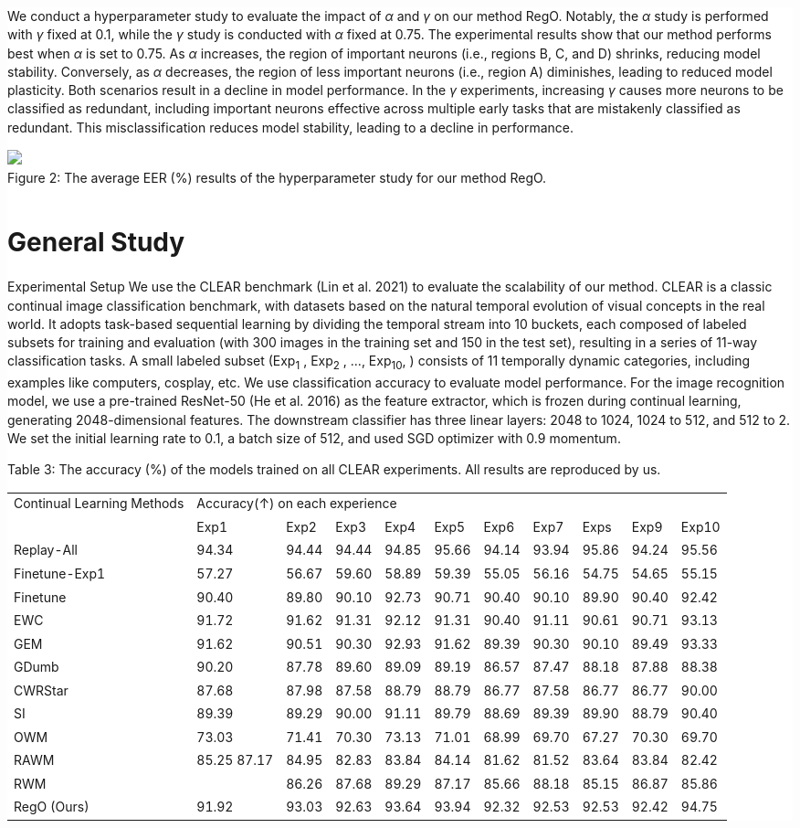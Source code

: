 We conduct a hyperparameter study to evaluate the impact of $\alpha$ and $\gamma$ on our method RegO. Notably, the $\alpha$ study is performed with $\gamma$ fixed at 0.1, while the $\gamma$ study is conducted with $\alpha$ fixed at 0.75. The experimental results show that our method performs best when $\alpha$ is set to 0.75. As $\alpha$ increases, the region of important neurons (i.e., regions B, C, and D) shrinks, reducing model stability. Conversely, as $\alpha$ decreases, the region of less important neurons (i.e., region A) diminishes, leading to reduced model plasticity. Both scenarios result in a decline in model performance. In the $\gamma$ experiments, increasing $\gamma$ causes more neurons to be classified as redundant, including important neurons effective across multiple early tasks that are mistakenly classified as redundant. This misclassification reduces model stability, leading to a decline in performance.

![](images/45b0d006db18998bad6d7599f29f08416e8966d8d2f81fc3ad8777a5930812e8.jpg)  
Figure 2: The average EER $( \% )$ results of the hyperparameter study for our method RegO.

# General Study

Experimental Setup We use the CLEAR benchmark (Lin et al. 2021) to evaluate the scalability of our method. CLEAR is a classic continual image classification benchmark, with datasets based on the natural temporal evolution of visual concepts in the real world. It adopts task-based sequential learning by dividing the temporal stream into 10 buckets, each composed of labeled subsets for training and evaluation (with 300 images in the training set and 150 in the test set), resulting in a series of 11-way classification tasks. A small labeled subset $( \mathrm { E x p } _ { 1 }$ , $\mathrm { E x p } _ { 2 }$ , ..., $\mathrm { E x p } _ { 1 0 } ,$ ) consists of 11 temporally dynamic categories, including examples like computers, cosplay, etc. We use classification accuracy to evaluate model performance. For the image recognition model, we use a pre-trained ResNet-50 (He et al. 2016) as the feature extractor, which is frozen during continual learning, generating 2048-dimensional features. The downstream classifier has three linear layers: 2048 to 1024, 1024 to 512, and 512 to 2. We set the initial learning rate to 0.1, a batch size of 512, and used SGD optimizer with 0.9 momentum.

Table 3: The accuracy $( \% )$ of the models trained on all CLEAR experiments. All results are reproduced by us.   

<html><body><table><tr><td rowspan="2">Continual Learning Methods</td><td colspan="10">Accuracy(↑) on each experience</td></tr><tr><td>Exp1</td><td>Exp2</td><td>Exp3</td><td>Exp4</td><td>Exp5</td><td>Exp6</td><td>Exp7</td><td>Exps</td><td>Exp9</td><td>Exp10</td></tr><tr><td>Replay-All</td><td>94.34</td><td>94.44</td><td>94.44</td><td>94.85</td><td>95.66</td><td>94.14</td><td>93.94</td><td>95.86</td><td>94.24</td><td>95.56</td></tr><tr><td>Finetune-Exp1</td><td>57.27</td><td>56.67</td><td>59.60</td><td>58.89</td><td>59.39</td><td>55.05</td><td>56.16</td><td>54.75</td><td>54.65</td><td>55.15</td></tr><tr><td>Finetune</td><td>90.40</td><td>89.80</td><td>90.10</td><td>92.73</td><td>90.71</td><td>90.40</td><td>90.10</td><td>89.90</td><td>90.40</td><td>92.42</td></tr><tr><td>EWC</td><td>91.72</td><td>91.62</td><td>91.31</td><td>92.12</td><td>91.31</td><td>90.40</td><td>91.11</td><td>90.61</td><td>90.71</td><td>93.13</td></tr><tr><td>GEM</td><td>91.62</td><td>90.51</td><td>90.30</td><td>92.93</td><td>91.62</td><td>89.39</td><td>90.30</td><td>90.10</td><td>89.49</td><td>93.33</td></tr><tr><td>GDumb</td><td>90.20</td><td>87.78</td><td>89.60</td><td>89.09</td><td>89.19</td><td>86.57</td><td>87.47</td><td>88.18</td><td>87.88</td><td>88.38</td></tr><tr><td>CWRStar</td><td>87.68</td><td>87.98</td><td>87.58</td><td>88.79</td><td>88.79</td><td>86.77</td><td>87.58</td><td>86.77</td><td>86.77</td><td>90.00</td></tr><tr><td>SI</td><td>89.39</td><td>89.29</td><td>90.00</td><td>91.11</td><td>89.79</td><td>88.69</td><td>89.39</td><td>89.90</td><td>88.79</td><td>90.40</td></tr><tr><td>OWM</td><td>73.03</td><td>71.41</td><td>70.30</td><td>73.13</td><td>71.01</td><td>68.99</td><td>69.70</td><td>67.27</td><td>70.30</td><td>69.70</td></tr><tr><td>RAWM</td><td>85.25 87.17</td><td>84.95</td><td>82.83</td><td>83.84</td><td>84.14</td><td>81.62</td><td>81.52</td><td>83.64</td><td>83.84</td><td>82.42</td></tr><tr><td>RWM</td><td></td><td>86.26</td><td>87.68</td><td>89.29</td><td>87.17</td><td>85.66</td><td>88.18</td><td>85.15</td><td>86.87</td><td>85.86</td></tr><tr><td>RegO (Ours)</td><td>91.92</td><td>93.03</td><td>92.63</td><td>93.64</td><td>93.94</td><td>92.32</td><td>92.53</td><td>92.53</td><td>92.42</td><td>94.75</td></tr></table></body></html>
